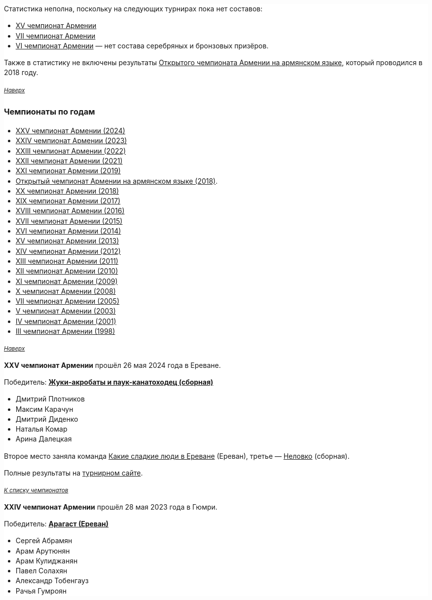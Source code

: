 Статистика неполна, поскольку на следующих турнирах пока нет составов:
- [XV чемпионат Армении](https://rating.chgk.info/tournament/2399)
- [VII чемпионат Армении](https://rating.chgk.info/tournament/1223)
- [VI чемпионат Армении](https://rating.chgk.info/tournament/1740) — нет состава серебряных и бронзовых призёров.

Также в статистику не включены результаты [Открытого чемпионата Армении на армянском языке](https://rating.chgk.info/tournament/5177), который проводился в 2018 году.

<small>*[Наверх](#atop)*</small>

### Чемпионаты по годам <a name="years"></a>

- [XXV чемпионат Армении (2024)](#2024)
- [XXIV чемпионат Армении (2023)](#2023)
- [XXIII чемпионат Армении (2022)](#2022)
- [XXII чемпионат Армении (2021)](#2021)
- [XXI чемпионат Армении (2019)](#2019)
- [Открытый чемпионат Армении на армянском языке (2018)](#2018am).
- [XX чемпионат Армении (2018)](#2018)
- [XIX чемпионат Армении (2017)](#2017)
- [XVIII чемпионат Армении (2016)](#2016)
- [XVII чемпионат Армении (2015)](#2015)
- [XVI чемпионат Армении (2014)](#2014)
- [XV чемпионат Армении (2013)](#2013)
- [XIV чемпионат Армении (2012)](#2012)
- [XIII чемпионат Армении (2011)](#2011)
- [XII чемпионат Армении (2010)](#2010)
- [XI чемпионат Армении (2009)](#2009)
- [X чемпионат Армении (2008)](#2008)
- [VII чемпионат Армении (2005)](#2005)
- [V чемпионат Армении (2003)](#2003)
- [IV чемпионат Армении (2001)](#2001)
- [III чемпионат Армении (1998)](#1998)

<small>*[Наверх](#atop)*</small>

**XXV чемпионат Армении** прошёл 26 мая 2024 года в Ереване. <a name="2024"></a>

Победитель: **[Жуки-акробаты и паук-канатоходец (сборная)](https://rating.chgk.info/teams/86520)**
- Дмитрий Плотников
- Максим Карачун
- Дмитрий Диденко
- Наталья Комар
- Арина Далецкая

Второе место заняла команда [Какие сладкие люди в Ереване](https://rating.chgk.info/teams/95189) (Ереван), третье — [Неловко](https://rating.chgk.info/teams/52916) (сборная).

Полные результаты на [турнирном сайте](https://rating.chgk.info/tournament/10763).

<small>*[К списку чемпионатов](#years)*</small>

**XXIV чемпионат Армении** прошёл 28 мая 2023 года в Гюмри. <a name="2023"></a>

Победитель: **[Арагаст (Ереван)](https://rating.chgk.info/teams/56664)**
- Сергей Абрамян
- Арам Арутюнян
- Арам Кулиджанян
- Павел Солахян
- Александр Тобенгауз
- Рачья Гумроян

